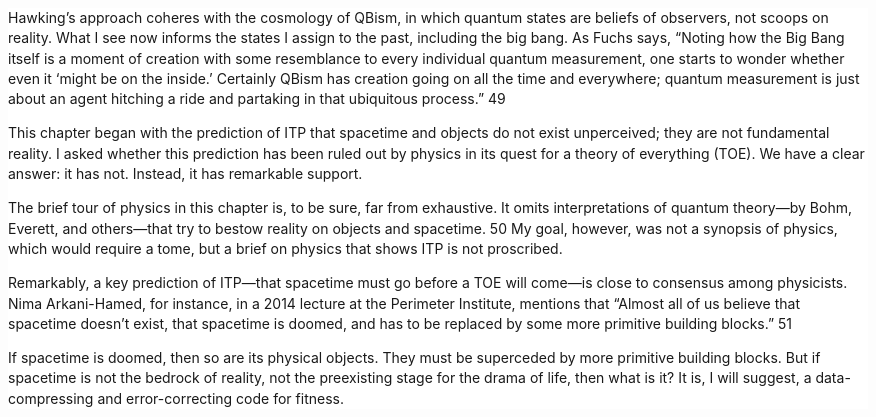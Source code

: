 Hawking’s approach coheres with the cosmology of QBism, in which quantum states are beliefs of observers, not scoops on reality. What I see now informs the states I assign to the past, including the big bang. As Fuchs says, “Noting how the Big Bang itself is a moment of creation with some resemblance to every individual quantum measurement, one starts to wonder whether even it ‘might be on the inside.’ Certainly QBism has creation going on all the time and everywhere; quantum measurement is just about an agent hitching a ride and partaking in that ubiquitous process.” 49

This chapter began with the prediction of ITP that spacetime and objects do not exist unperceived; they are not fundamental reality. I asked whether this prediction has been ruled out by physics in its quest for a theory of everything (TOE). We have a clear answer: it has not. Instead, it has remarkable support.

The brief tour of physics in this chapter is, to be sure, far from exhaustive. It omits interpretations of quantum theory—by Bohm, Everett, and others—that try to bestow reality on objects and spacetime. 50 My goal, however, was not a synopsis of physics, which would require a tome, but a brief on physics that shows ITP is not proscribed.

Remarkably, a key prediction of ITP—that spacetime must go before a TOE will come—is close to consensus among physicists. Nima Arkani-Hamed, for instance, in a 2014 lecture at the Perimeter Institute, mentions that “Almost all of us believe that spacetime doesn’t exist, that spacetime is doomed, and has to be replaced by some more primitive building blocks.” 51

If spacetime is doomed, then so are its physical objects. They must be superceded by more primitive building blocks. But if spacetime is not the bedrock of reality, not the preexisting stage for the drama of life, then what is it? It is, I will suggest, a data-compressing and error-correcting code for fitness.

